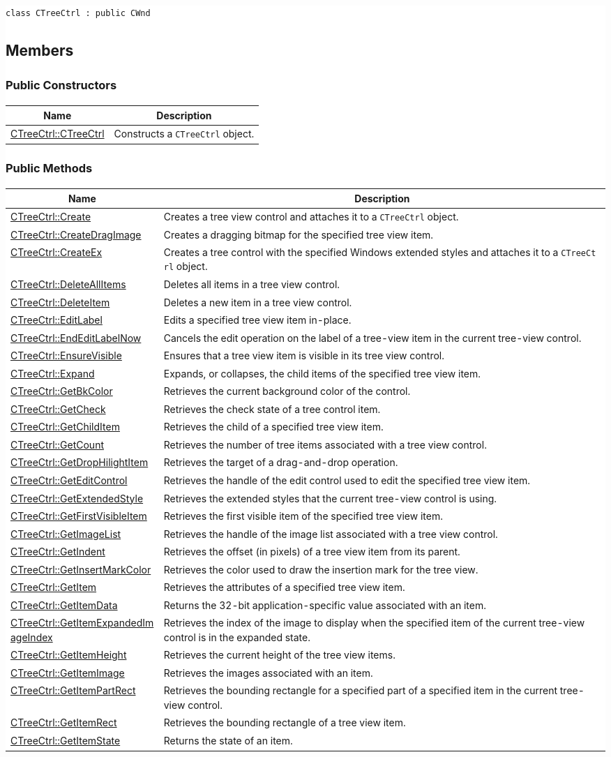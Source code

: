 ```  
class CTreeCtrl : public CWnd  
```  
  
## Members  
  
### Public Constructors  
  
|Name|Description|  
|----------|-----------------|  
|[CTreeCtrl::CTreeCtrl](#ctreectrl__ctreectrl)|Constructs a `CTreeCtrl` object.|  
  
### Public Methods  
  
|Name|Description|  
|----------|-----------------|  
|[CTreeCtrl::Create](#ctreectrl__create)|Creates a tree view control and attaches it to a `CTreeCtrl` object.|  
|[CTreeCtrl::CreateDragImage](#ctreectrl__createdragimage)|Creates a dragging bitmap for the specified tree view item.|  
|[CTreeCtrl::CreateEx](#ctreectrl__createex)|Creates a tree control with the specified Windows extended styles and attaches it to a `CTreeCtrl` object.|  
|[CTreeCtrl::DeleteAllItems](#ctreectrl__deleteallitems)|Deletes all items in a tree view control.|  
|[CTreeCtrl::DeleteItem](#ctreectrl__deleteitem)|Deletes a new item in a tree view control.|  
|[CTreeCtrl::EditLabel](#ctreectrl__editlabel)|Edits a specified tree view item in-place.|  
|[CTreeCtrl::EndEditLabelNow](#ctreectrl__endeditlabelnow)|Cancels the edit operation on the label of a tree-view item in the current tree-view control.|  
|[CTreeCtrl::EnsureVisible](#ctreectrl__ensurevisible)|Ensures that a tree view item is visible in its tree view control.|  
|[CTreeCtrl::Expand](#ctreectrl__expand)|Expands, or collapses, the child items of the specified tree view item.|  
|[CTreeCtrl::GetBkColor](#ctreectrl__getbkcolor)|Retrieves the current background color of the control.|  
|[CTreeCtrl::GetCheck](#ctreectrl__getcheck)|Retrieves the check state of a tree control item.|  
|[CTreeCtrl::GetChildItem](#ctreectrl__getchilditem)|Retrieves the child of a specified tree view item.|  
|[CTreeCtrl::GetCount](#ctreectrl__getcount)|Retrieves the number of tree items associated with a tree view control.|  
|[CTreeCtrl::GetDropHilightItem](#ctreectrl__getdrophilightitem)|Retrieves the target of a drag-and-drop operation.|  
|[CTreeCtrl::GetEditControl](#ctreectrl__geteditcontrol)|Retrieves the handle of the edit control used to edit the specified tree view item.|  
|[CTreeCtrl::GetExtendedStyle](#ctreectrl__getextendedstyle)|Retrieves the extended styles that the current tree-view control is using.|  
|[CTreeCtrl::GetFirstVisibleItem](#ctreectrl__getfirstvisibleitem)|Retrieves the first visible item of the specified tree view item.|  
|[CTreeCtrl::GetImageList](#ctreectrl__getimagelist)|Retrieves the handle of the image list associated with a tree view control.|  
|[CTreeCtrl::GetIndent](#ctreectrl__getindent)|Retrieves the offset (in pixels) of a tree view item from its parent.|  
|[CTreeCtrl::GetInsertMarkColor](#ctreectrl__getinsertmarkcolor)|Retrieves the color used to draw the insertion mark for the tree view.|  
|[CTreeCtrl::GetItem](#ctreectrl__getitem)|Retrieves the attributes of a specified tree view item.|  
|[CTreeCtrl::GetItemData](#ctreectrl__getitemdata)|Returns the 32-bit application-specific value associated with an item.|  
|[CTreeCtrl::GetItemExpandedImageIndex](#ctreectrl__getitemexpandedimageindex)|Retrieves the index of the image to display when the specified item of the current tree-view control is in the expanded state.|  
|[CTreeCtrl::GetItemHeight](#ctreectrl__getitemheight)|Retrieves the current height of the tree view items.|  
|[CTreeCtrl::GetItemImage](#ctreectrl__getitemimage)|Retrieves the images associated with an item.|  
|[CTreeCtrl::GetItemPartRect](#ctreectrl__getitempartrect)|Retrieves the bounding rectangle for a specified part of a specified item in the current tree-view control.|  
|[CTreeCtrl::GetItemRect](#ctreectrl__getitemrect)|Retrieves the bounding rectangle of a tree view item.|  
|[CTreeCtrl::GetItemState](#ctreectrl__getitemstate)|Returns the state of an item.|  